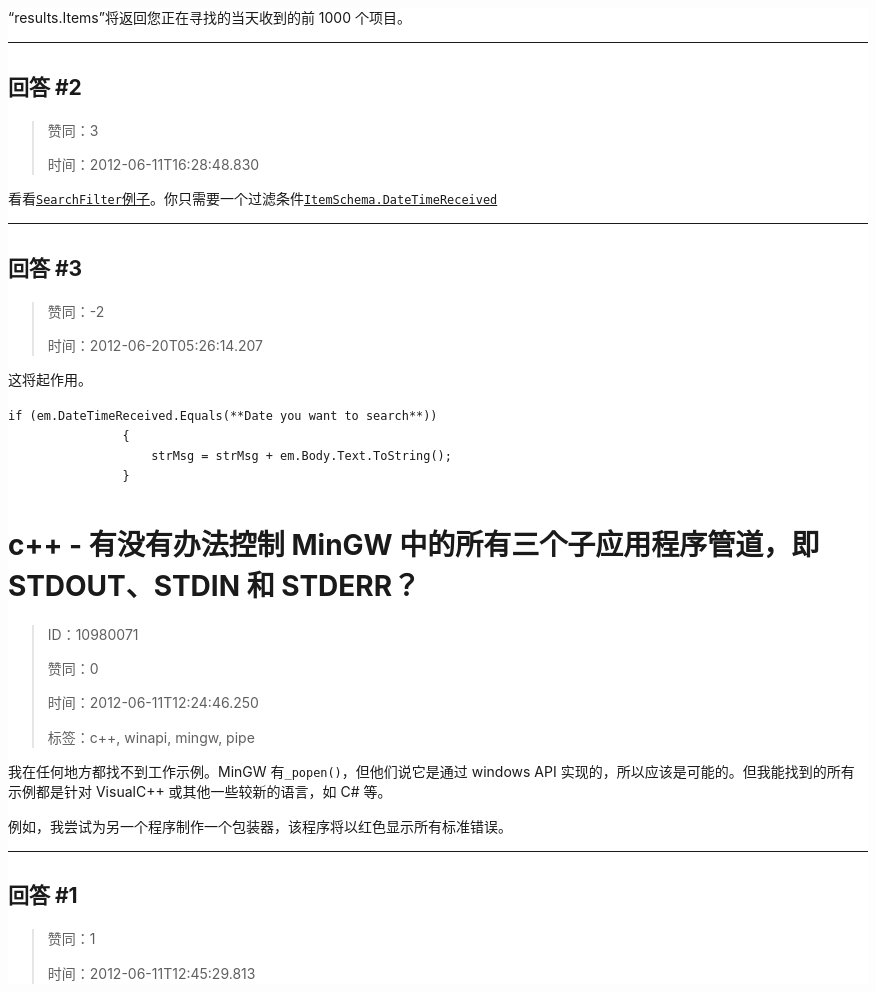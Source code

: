 “results.Items”将返回您正在寻找的当天收到的前 1000 个项目。

* * *

## 回答 #2

> 赞同：3
> 
> 时间：2012-06-11T16:28:48.830

看看[`SearchFilter`例子](http://msdn.microsoft.com/en-us/library/dd633659%28v=exchg.80%29.aspx)。你只需要一个过滤条件[`ItemSchema.DateTimeReceived`](http://msdn.microsoft.com/en-us/library/microsoft.exchange.webservices.data.itemschema.datetimereceived%28v=exchg.80%29.aspx)

* * *

## 回答 #3

> 赞同：-2
> 
> 时间：2012-06-20T05:26:14.207

这将起作用。

```
if (em.DateTimeReceived.Equals(**Date you want to search**))
                {
                    strMsg = strMsg + em.Body.Text.ToString();
                } 
```

# c++ - 有没有办法控制 MinGW 中的所有三个子应用程序管道，即 STDOUT、STDIN 和 STDERR？

> ID：10980071
> 
> 赞同：0
> 
> 时间：2012-06-11T12:24:46.250
> 
> 标签：c++, winapi, mingw, pipe

我在任何地方都找不到工作示例。MinGW 有`_popen()`，但他们说它是通过 windows API 实现的，所以应该是可能的。但我能找到的所有示例都是针对 VisualC++ 或其他一些较新的语言，如 C# 等。

例如，我尝试为另一个程序制作一个包装器，该程序将以红色显示所有标准错误。

* * *

## 回答 #1

> 赞同：1
> 
> 时间：2012-06-11T12:45:29.813
